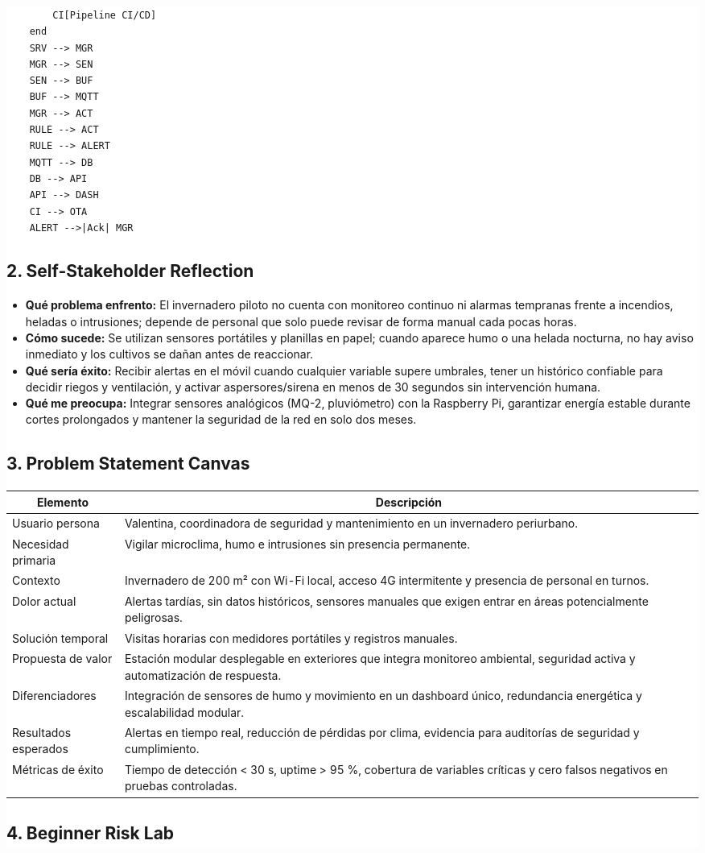 ```mermaid
        CI[Pipeline CI/CD]
    end
    SRV --> MGR
    MGR --> SEN
    SEN --> BUF
    BUF --> MQTT
    MGR --> ACT
    RULE --> ACT
    RULE --> ALERT
    MQTT --> DB
    DB --> API
    API --> DASH
    CI --> OTA
    ALERT -->|Ack| MGR
```

## 2. Self-Stakeholder Reflection

- **Qué problema enfrento:** El invernadero piloto no cuenta con monitoreo continuo ni alarmas tempranas frente a incendios, heladas o intrusiones; depende de personal que solo puede revisar de forma manual cada pocas horas.
- **Cómo sucede:** Se utilizan sensores portátiles y planillas en papel; cuando aparece humo o una helada nocturna, no hay aviso inmediato y los cultivos se dañan antes de reaccionar.
- **Qué sería éxito:** Recibir alertas en el móvil cuando cualquier variable supere umbrales, tener un histórico confiable para decidir riegos y ventilación, y activar aspersores/sirena en menos de 30 segundos sin intervención humana.
- **Qué me preocupa:** Integrar sensores analógicos (MQ-2, pluviómetro) con la Raspberry Pi, garantizar energía estable durante cortes prolongados y mantener la seguridad de la red en solo dos meses.

## 3. Problem Statement Canvas

| Elemento             | Descripción                                                                                                                 |
| -------------------- | --------------------------------------------------------------------------------------------------------------------------- |
| Usuario persona      | Valentina, coordinadora de seguridad y mantenimiento en un invernadero periurbano.                                          |
| Necesidad primaria   | Vigilar microclima, humo e intrusiones sin presencia permanente.                                                            |
| Contexto             | Invernadero de 200 m² con Wi-Fi local, acceso 4G intermitente y presencia de personal en turnos.                            |
| Dolor actual         | Alertas tardías, sin datos históricos, sensores manuales que exigen entrar en áreas potencialmente peligrosas.              |
| Solución temporal    | Visitas horarias con medidores portátiles y registros manuales.                                                             |
| Propuesta de valor   | Estación modular desplegable en exteriores que integra monitoreo ambiental, seguridad activa y automatización de respuesta. |
| Diferenciadores      | Integración de sensores de humo y movimiento en un dashboard único, redundancia energética y escalabilidad modular.         |
| Resultados esperados | Alertas en tiempo real, reducción de pérdidas por clima, evidencia para auditorías de seguridad y cumplimiento.             |
| Métricas de éxito    | Tiempo de detección < 30 s, uptime > 95 %, cobertura de variables críticas y cero falsos negativos en pruebas controladas.  |

## 4. Beginner Risk Lab

